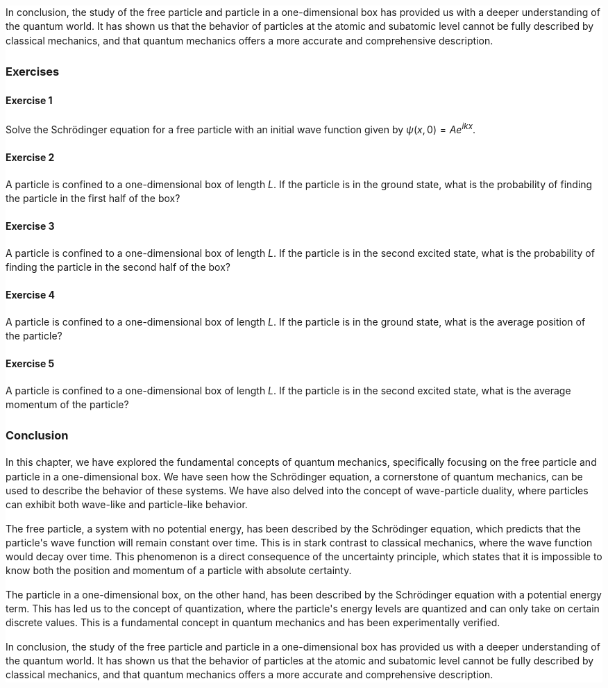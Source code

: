 In conclusion, the study of the free particle and particle in a one-dimensional box has provided us with a deeper understanding of the quantum world. It has shown us that the behavior of particles at the atomic and subatomic level cannot be fully described by classical mechanics, and that quantum mechanics offers a more accurate and comprehensive description.

### Exercises

#### Exercise 1
Solve the Schrödinger equation for a free particle with an initial wave function given by $\psi(x,0) = Ae^{ikx}$.

#### Exercise 2
A particle is confined to a one-dimensional box of length $L$. If the particle is in the ground state, what is the probability of finding the particle in the first half of the box?

#### Exercise 3
A particle is confined to a one-dimensional box of length $L$. If the particle is in the second excited state, what is the probability of finding the particle in the second half of the box?

#### Exercise 4
A particle is confined to a one-dimensional box of length $L$. If the particle is in the ground state, what is the average position of the particle?

#### Exercise 5
A particle is confined to a one-dimensional box of length $L$. If the particle is in the second excited state, what is the average momentum of the particle?




### Conclusion

In this chapter, we have explored the fundamental concepts of quantum mechanics, specifically focusing on the free particle and particle in a one-dimensional box. We have seen how the Schrödinger equation, a cornerstone of quantum mechanics, can be used to describe the behavior of these systems. We have also delved into the concept of wave-particle duality, where particles can exhibit both wave-like and particle-like behavior.

The free particle, a system with no potential energy, has been described by the Schrödinger equation, which predicts that the particle's wave function will remain constant over time. This is in stark contrast to classical mechanics, where the wave function would decay over time. This phenomenon is a direct consequence of the uncertainty principle, which states that it is impossible to know both the position and momentum of a particle with absolute certainty.

The particle in a one-dimensional box, on the other hand, has been described by the Schrödinger equation with a potential energy term. This has led us to the concept of quantization, where the particle's energy levels are quantized and can only take on certain discrete values. This is a fundamental concept in quantum mechanics and has been experimentally verified.

In conclusion, the study of the free particle and particle in a one-dimensional box has provided us with a deeper understanding of the quantum world. It has shown us that the behavior of particles at the atomic and subatomic level cannot be fully described by classical mechanics, and that quantum mechanics offers a more accurate and comprehensive description.
